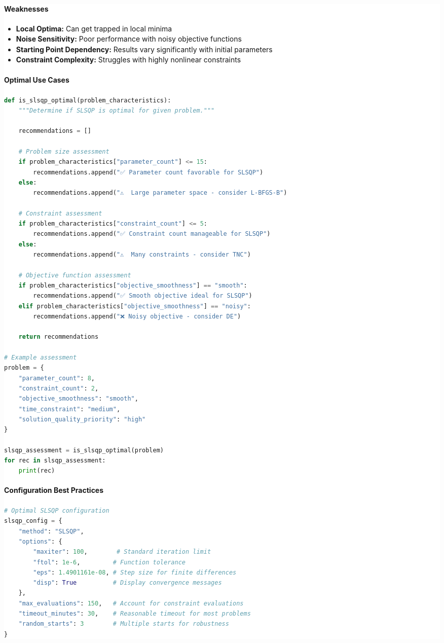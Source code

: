#### Weaknesses

- **Local Optima:** Can get trapped in local minima
- **Noise Sensitivity:** Poor performance with noisy objective functions
- **Starting Point Dependency:** Results vary significantly with initial parameters
- **Constraint Complexity:** Struggles with highly nonlinear constraints

#### Optimal Use Cases

```python
def is_slsqp_optimal(problem_characteristics):
    """Determine if SLSQP is optimal for given problem."""

    recommendations = []

    # Problem size assessment
    if problem_characteristics["parameter_count"] <= 15:
        recommendations.append("✅ Parameter count favorable for SLSQP")
    else:
        recommendations.append("⚠️  Large parameter space - consider L-BFGS-B")

    # Constraint assessment
    if problem_characteristics["constraint_count"] <= 5:
        recommendations.append("✅ Constraint count manageable for SLSQP")
    else:
        recommendations.append("⚠️  Many constraints - consider TNC")

    # Objective function assessment
    if problem_characteristics["objective_smoothness"] == "smooth":
        recommendations.append("✅ Smooth objective ideal for SLSQP")
    elif problem_characteristics["objective_smoothness"] == "noisy":
        recommendations.append("❌ Noisy objective - consider DE")

    return recommendations

# Example assessment
problem = {
    "parameter_count": 8,
    "constraint_count": 2,
    "objective_smoothness": "smooth",
    "time_constraint": "medium",
    "solution_quality_priority": "high"
}

slsqp_assessment = is_slsqp_optimal(problem)
for rec in slsqp_assessment:
    print(rec)
```

#### Configuration Best Practices

```python
# Optimal SLSQP configuration
slsqp_config = {
    "method": "SLSQP",
    "options": {
        "maxiter": 100,        # Standard iteration limit
        "ftol": 1e-6,         # Function tolerance
        "eps": 1.4901161e-08, # Step size for finite differences
        "disp": True          # Display convergence messages
    },
    "max_evaluations": 150,   # Account for constraint evaluations
    "timeout_minutes": 30,    # Reasonable timeout for most problems
    "random_starts": 3        # Multiple starts for robustness
}
```